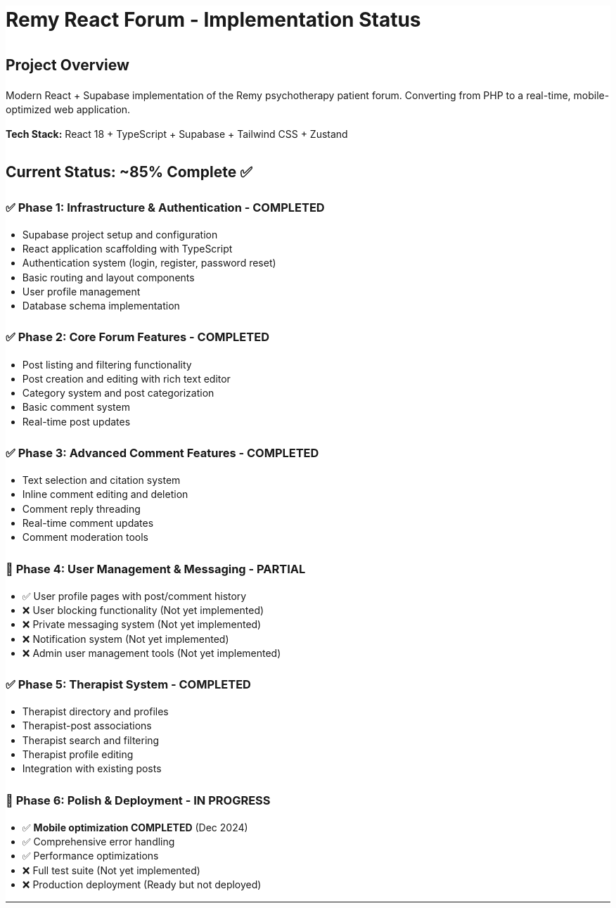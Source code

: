 # Remy React Forum - Implementation Status

## Project Overview
Modern React + Supabase implementation of the Remy psychotherapy patient forum. Converting from PHP to a real-time, mobile-optimized web application.

**Tech Stack:** React 18 + TypeScript + Supabase + Tailwind CSS + Zustand

## Current Status: ~85% Complete ✅

### ✅ **Phase 1: Infrastructure & Authentication - COMPLETED**
- Supabase project setup and configuration
- React application scaffolding with TypeScript  
- Authentication system (login, register, password reset)
- Basic routing and layout components
- User profile management
- Database schema implementation

### ✅ **Phase 2: Core Forum Features - COMPLETED**
- Post listing and filtering functionality
- Post creation and editing with rich text editor
- Category system and post categorization
- Basic comment system
- Real-time post updates

### ✅ **Phase 3: Advanced Comment Features - COMPLETED**
- Text selection and citation system
- Inline comment editing and deletion
- Comment reply threading
- Real-time comment updates
- Comment moderation tools

### 🚧 **Phase 4: User Management & Messaging - PARTIAL**
- ✅ User profile pages with post/comment history
- ❌ User blocking functionality (Not yet implemented)
- ❌ Private messaging system (Not yet implemented)
- ❌ Notification system (Not yet implemented)
- ❌ Admin user management tools (Not yet implemented)

### ✅ **Phase 5: Therapist System - COMPLETED**
- Therapist directory and profiles
- Therapist-post associations
- Therapist search and filtering
- Therapist profile editing
- Integration with existing posts

### 🎯 **Phase 6: Polish & Deployment - IN PROGRESS**
- ✅ **Mobile optimization COMPLETED** (Dec 2024)
- ✅ Comprehensive error handling
- ✅ Performance optimizations
- ❌ Full test suite (Not yet implemented)
- ❌ Production deployment (Ready but not deployed)

---